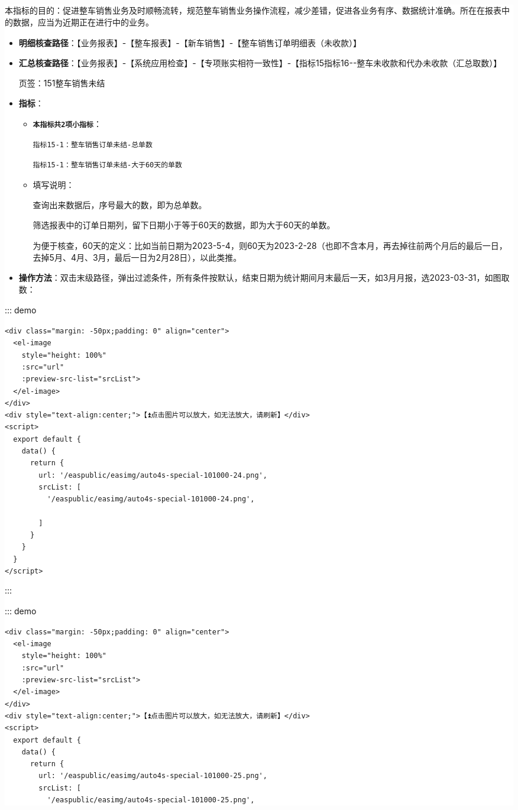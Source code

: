 本指标的目的：促进整车销售业务及时顺畅流转，规范整车销售业务操作流程，减少差错，促进各业务有序、数据统计准确。所在在报表中的数据，应当为近期正在进行中的业务。

- **明细核查路径**：【业务报表】-【整车报表】-【新车销售】-【整车销售订单明细表（未收款）】

- **汇总核查路径**：【业务报表】-【系统应用检查】-【专项账实相符一致性】-【指标15指标16--整车未收款和代办未收款（汇总取数）】

  页签：151整车销售未结

- **指标**：

  - **`本指标共2项小指标`**：

    `指标15-1：整车销售订单未结-总单数`

    `指标15-1：整车销售订单未结-大于60天的单数`

  - 填写说明：

    查询出来数据后，序号最大的数，即为总单数。

    筛选报表中的订单日期列，留下日期小于等于60天的数据，即为大于60天的单数。

    为便于核查，60天的定义：比如当前日期为2023-5-4，则60天为2023-2-28（也即不含本月，再去掉往前两个月后的最后一日，去掉5月、4月、3月，最后一日为2月28日），以此类推。

- **操作方法**：双击末级路径，弹出过滤条件，所有条件按默认，结束日期为统计期间月末最后一天，如3月月报，选2023-03-31，如图取数：

::: demo

```
<div class="margin: -50px;padding: 0" align="center">
  <el-image 
    style="height: 100%"
    :src="url" 
    :preview-src-list="srcList">
  </el-image>
</div>
<div style="text-align:center;">【⏫点击图片可以放大，如无法放大，请刷新】</div>
<script>
  export default {
    data() {
      return {
        url: '/easpublic/easimg/auto4s-special-101000-24.png',
        srcList: [
          '/easpublic/easimg/auto4s-special-101000-24.png',
          
        ]
      }
    }
  }
</script>
```

:::   

::: demo

```
<div class="margin: -50px;padding: 0" align="center">
  <el-image 
    style="height: 100%"
    :src="url" 
    :preview-src-list="srcList">
  </el-image>
</div>
<div style="text-align:center;">【⏫点击图片可以放大，如无法放大，请刷新】</div>
<script>
  export default {
    data() {
      return {
        url: '/easpublic/easimg/auto4s-special-101000-25.png',
        srcList: [
          '/easpublic/easimg/auto4s-special-101000-25.png',
```